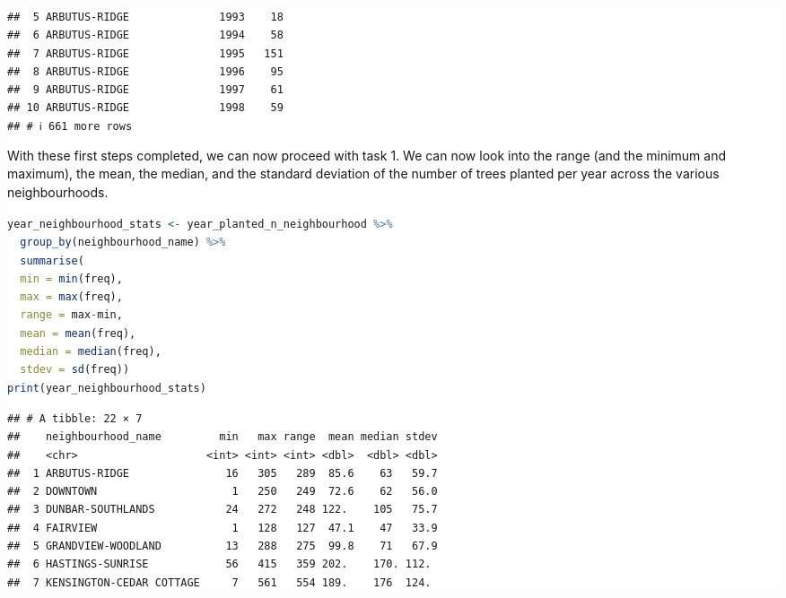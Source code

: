     ##  5 ARBUTUS-RIDGE              1993    18
    ##  6 ARBUTUS-RIDGE              1994    58
    ##  7 ARBUTUS-RIDGE              1995   151
    ##  8 ARBUTUS-RIDGE              1996    95
    ##  9 ARBUTUS-RIDGE              1997    61
    ## 10 ARBUTUS-RIDGE              1998    59
    ## # ℹ 661 more rows

With these first steps completed, we can now proceed with task 1. We can
now look into the range (and the minimum and maximum), the mean, the
median, and the standard deviation of the number of trees planted per
year across the various neighbourhoods.

``` r
year_neighbourhood_stats <- year_planted_n_neighbourhood %>%
  group_by(neighbourhood_name) %>%
  summarise(
  min = min(freq),
  max = max(freq),
  range = max-min,
  mean = mean(freq),
  median = median(freq),
  stdev = sd(freq))
print(year_neighbourhood_stats)
```

    ## # A tibble: 22 × 7
    ##    neighbourhood_name         min   max range  mean median stdev
    ##    <chr>                    <int> <int> <int> <dbl>  <dbl> <dbl>
    ##  1 ARBUTUS-RIDGE               16   305   289  85.6    63   59.7
    ##  2 DOWNTOWN                     1   250   249  72.6    62   56.0
    ##  3 DUNBAR-SOUTHLANDS           24   272   248 122.    105   75.7
    ##  4 FAIRVIEW                     1   128   127  47.1    47   33.9
    ##  5 GRANDVIEW-WOODLAND          13   288   275  99.8    71   67.9
    ##  6 HASTINGS-SUNRISE            56   415   359 202.    170. 112. 
    ##  7 KENSINGTON-CEDAR COTTAGE     7   561   554 189.    176  124. 
